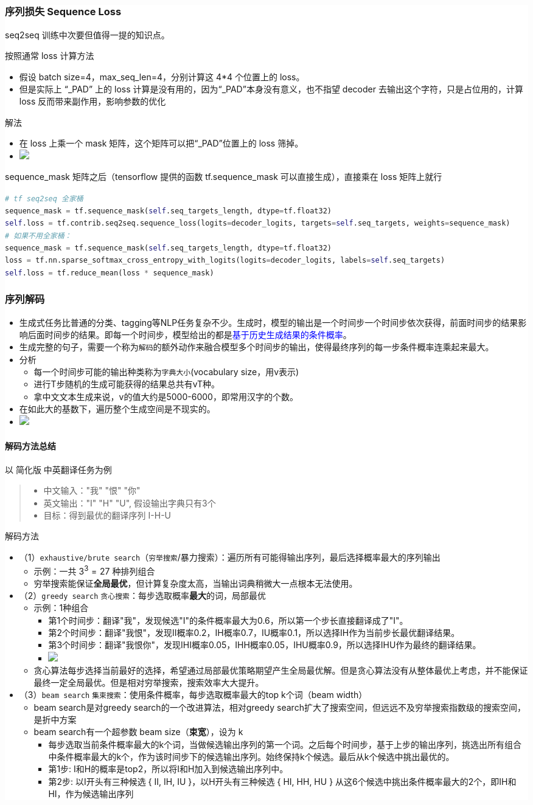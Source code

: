 ```python
```

### 序列损失 Sequence Loss

seq2seq 训练中次要但值得一提的知识点。

按照通常 loss 计算方法
- 假设 batch size=4，max_seq_len=4，分别计算这 4*4 个位置上的 loss。
- 但是实际上 “_PAD” 上的 loss 计算是没有用的，因为“_PAD”本身没有意义，也不指望 decoder 去输出这个字符，只是占位用的，计算 loss 反而带来副作用，影响参数的优化

解法
- 在 loss 上乘一个 mask 矩阵，这个矩阵可以把“_PAD”位置上的 loss 筛掉。
- ![](https://pic3.zhimg.com/80/v2-ea507ec55529c366b371032979709e4a_1440w.webp)

sequence_mask 矩阵之后（tensorflow 提供的函数 tf.sequence_mask 可以直接生成），直接乘在 loss 矩阵上就行

```py
# tf seq2seq 全家桶
sequence_mask = tf.sequence_mask(self.seq_targets_length, dtype=tf.float32)
self.loss = tf.contrib.seq2seq.sequence_loss(logits=decoder_logits, targets=self.seq_targets, weights=sequence_mask)
# 如果不用全家桶：
sequence_mask = tf.sequence_mask(self.seq_targets_length, dtype=tf.float32)
loss = tf.nn.sparse_softmax_cross_entropy_with_logits(logits=decoder_logits, labels=self.seq_targets)		
self.loss = tf.reduce_mean(loss * sequence_mask)
```

### 序列解码

- 生成式任务比普通的分类、tagging等NLP任务复杂不少。生成时，模型的输出是一个时间步一个时间步依次获得，前面时间步的结果影响后面时间步的结果。即每一个时间步，模型给出的都是<font color='blue'>基于历史生成结果的条件概率</font>。
- 生成完整的句子，需要一个称为`解码`的额外动作来融合模型多个时间步的输出，使得最终序列的每一步条件概率连乘起来最大。
- 分析
  - 每一个时间步可能的输出种类称为`字典大小`(vocabulary size，用v表示)
  - 进行T步随机的生成可能获得的结果总共有vT种。
  - 拿中文文本生成来说，v的值大约是5000-6000，即常用汉字的个数。
- 在如此大的基数下，遍历整个生成空间是不现实的。
- ![](https://uploads-ssl.webflow.com/5fdc17d51dc102ed1cf87c05/60adb96dd09ceb13f5d35c3f_sequence.png)

#### 解码方法总结

以 简化版 中英翻译任务为例
>- 中文输入："我" "恨" "你"
>- 英文输出："I" "H" "U", 假设输出字典只有3个
>- 目标：得到最优的翻译序列 I-H-U

解码方法
- （1）`exhaustive/brute search`（`穷举搜索`/暴力搜索）：遍历所有可能得输出序列，最后选择概率最大的序列输出
  - 示例：一共 $3^3=27$ 种排列组合
  - 穷举搜索能保证**全局最优**，但计算复杂度太高，当输出词典稍微大一点根本无法使用。
- （2）`greedy search` `贪心搜索`：每步选取概率**最大**的词，局部最优
  - 示例：1种组合
    - 第1个时间步：翻译"我"，发现候选"I"的条件概率最大为0.6，所以第一个步长直接翻译成了"I"。
    - 第2个时间步：翻译"我恨"，发现II概率0.2，IH概率0.7，IU概率0.1，所以选择IH作为当前步长最优翻译结果。
    - 第3个时间步：翻译"我恨你"，发现IHI概率0.05，IHH概率0.05，IHU概率0.9，所以选择IHU作为最终的翻译结果。
    - ![](https://pic4.zhimg.com/80/v2-ade0d00a227b00c232dffad522566d9b_1440w.webp)
  - 贪心算法每步选择当前最好的选择，希望通过局部最优策略期望产生全局最优解。但是贪心算法没有从整体最优上考虑，并不能保证最终一定全局最优。但是相对穷举搜索，搜索效率大大提升。
- （3）`beam search` `集束搜索`：使用条件概率，每步选取概率最大的top k个词（beam width）
  - beam search是对greedy search的一个改进算法，相对greedy search扩大了搜索空间，但远远不及穷举搜索指数级的搜索空间，是折中方案
  - beam search有一个超参数 beam size（**束宽**），设为 k
    - 每步选取当前条件概率最大的k个词，当做候选输出序列的第一个词。之后每个时间步，基于上步的输出序列，挑选出所有组合中条件概率最大的k个，作为该时间步下的候选输出序列。始终保持k个候选。最后从k个候选中挑出最优的。
    - 第1步: I和H的概率是top2，所以将I和H加入到候选输出序列中。
    - 第2步: 以I开头有三种候选 { II, IH, IU }，以H开头有三种候选 { HI, HH, HU } 从这6个候选中挑出条件概率最大的2个，即IH和HI，作为候选输出序列